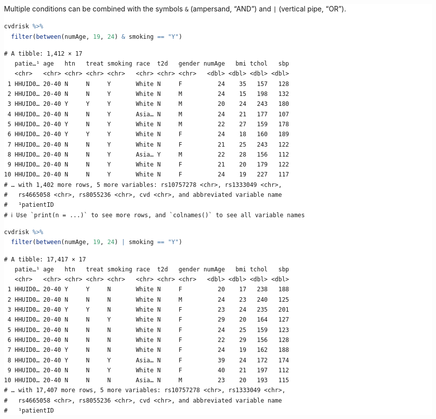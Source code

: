 Multiple conditions can be combined with the symbols `&` (ampersand,
“AND”) and `|` (vertical pipe, “OR”).

``` r
cvdrisk %>% 
  filter(between(numAge, 19, 24) & smoking == "Y")
```

    # A tibble: 1,412 × 17
       patie…¹ age   htn   treat smoking race  t2d   gender numAge   bmi tchol   sbp
       <chr>   <chr> <chr> <chr> <chr>   <chr> <chr> <chr>   <dbl> <dbl> <dbl> <dbl>
     1 HHUID0… 20-40 N     N     Y       White N     F          24    35   157   128
     2 HHUID0… 20-40 N     N     Y       White N     M          24    15   198   132
     3 HHUID0… 20-40 Y     Y     Y       White N     M          20    24   243   180
     4 HHUID0… 20-40 N     N     Y       Asia… N     M          24    21   177   107
     5 HHUID0… 20-40 Y     N     Y       White N     M          22    27   159   178
     6 HHUID0… 20-40 Y     Y     Y       White N     F          24    18   160   189
     7 HHUID0… 20-40 N     N     Y       White N     F          21    25   243   122
     8 HHUID0… 20-40 N     N     Y       Asia… Y     M          22    28   156   112
     9 HHUID0… 20-40 N     N     Y       White N     F          21    20   179   122
    10 HHUID0… 20-40 N     N     Y       White N     F          24    19   227   117
    # … with 1,402 more rows, 5 more variables: rs10757278 <chr>, rs1333049 <chr>,
    #   rs4665058 <chr>, rs8055236 <chr>, cvd <chr>, and abbreviated variable name
    #   ¹​patientID
    # ℹ Use `print(n = ...)` to see more rows, and `colnames()` to see all variable names

``` r
cvdrisk %>% 
  filter(between(numAge, 19, 24) | smoking == "Y")
```

    # A tibble: 17,417 × 17
       patie…¹ age   htn   treat smoking race  t2d   gender numAge   bmi tchol   sbp
       <chr>   <chr> <chr> <chr> <chr>   <chr> <chr> <chr>   <dbl> <dbl> <dbl> <dbl>
     1 HHUID0… 20-40 Y     Y     N       White N     F          20    17   238   188
     2 HHUID0… 20-40 N     N     N       White N     M          24    23   240   125
     3 HHUID0… 20-40 Y     Y     N       White N     F          23    24   235   201
     4 HHUID0… 20-40 N     N     Y       White N     F          29    20   164   127
     5 HHUID0… 20-40 N     N     N       White N     F          24    25   159   123
     6 HHUID0… 20-40 N     N     N       White N     F          22    29   156   128
     7 HHUID0… 20-40 Y     N     N       White N     F          24    19   162   188
     8 HHUID0… 20-40 Y     N     Y       Asia… N     F          39    24   172   174
     9 HHUID0… 20-40 N     N     Y       White N     F          40    21   197   112
    10 HHUID0… 20-40 N     N     N       Asia… N     M          23    20   193   115
    # … with 17,407 more rows, 5 more variables: rs10757278 <chr>, rs1333049 <chr>,
    #   rs4665058 <chr>, rs8055236 <chr>, cvd <chr>, and abbreviated variable name
    #   ¹​patientID